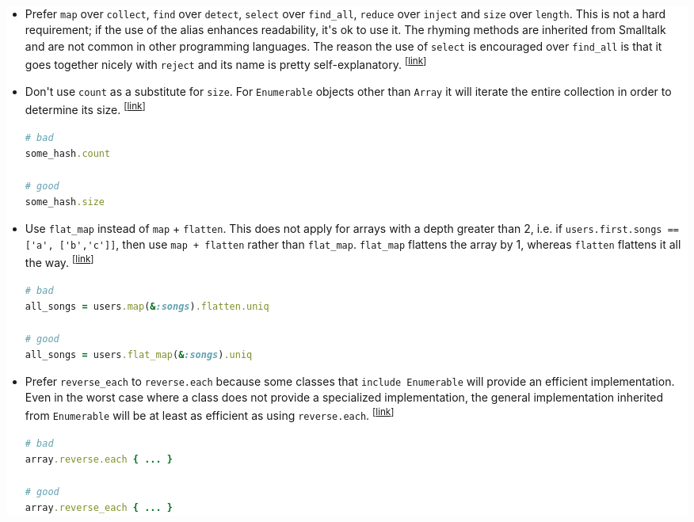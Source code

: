 * <a name="map-find-select-reduce-size"></a>
  Prefer `map` over `collect`, `find` over `detect`, `select` over `find_all`,
  `reduce` over `inject` and `size` over `length`. This is not a hard
  requirement; if the use of the alias enhances readability, it's ok to use it.
  The rhyming methods are inherited from Smalltalk and are not common in other
  programming languages. The reason the use of `select` is encouraged over
  `find_all` is that it goes together nicely with `reject` and its name is
  pretty self-explanatory.
<sup>[[link](#map-find-select-reduce-size)]</sup>

* <a name="count-vs-size"></a>
  Don't use `count` as a substitute for `size`. For `Enumerable` objects other
  than `Array` it will iterate the entire collection in order to determine its
  size.
<sup>[[link](#count-vs-size)]</sup>

  ```Ruby
  # bad
  some_hash.count

  # good
  some_hash.size
  ```

* <a name="flat-map"></a>
  Use `flat_map` instead of `map` + `flatten`.  This does not apply for arrays
  with a depth greater than 2, i.e.  if `users.first.songs == ['a', ['b','c']]`,
  then use `map + flatten` rather than `flat_map`.  `flat_map` flattens the
  array by 1, whereas `flatten` flattens it all the way.
<sup>[[link](#flat-map)]</sup>

  ```Ruby
  # bad
  all_songs = users.map(&:songs).flatten.uniq

  # good
  all_songs = users.flat_map(&:songs).uniq
  ```

* <a name="reverse-each"></a>
  Prefer `reverse_each` to `reverse.each` because some classes that `include
  Enumerable` will provide an efficient implementation. Even in the worst case
  where a class does not provide a specialized implementation, the general
  implementation inherited from `Enumerable` will be at least as efficient as
  using `reverse.each`.
<sup>[[link](#reverse-each)]</sup>

  ```Ruby
  # bad
  array.reverse.each { ... }

  # good
  array.reverse_each { ... }
  ```
